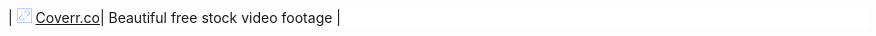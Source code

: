 | <img src="image/others.svg" width="15" height="15" alt="Coverr.co" /> [Coverr.co](https://coverr.co/)| Beautiful free stock video footage |